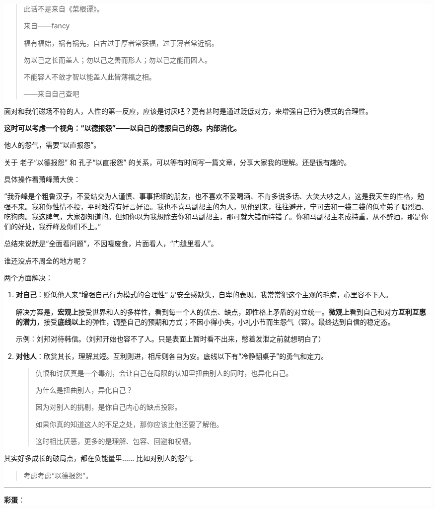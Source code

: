   > 此话不是来自《菜根谭》。
  >
  > 来自——fancy
  >
  > 福有福始，祸有祸先，自古过于厚者常获福，过于薄者常近祸。
  >
  > 勿以己之长而盖人；勿以己之善而形人；勿以己之能而困人。
  >
  > 不能容人不敛才智以能盖人此皆薄福之相。
  >
  > ——来自自己查吧

  面对和我们磁场不符的人，人性的第一反应，应该是讨厌吧？更有甚时是通过贬低对方，来增强自己行为模式的合理性。

  **这时可以考虑一个视角：“以德报怨”——以自己的德报自己的怨。内部消化。**

  他人的怨气，需要“以直报怨”。

  关于 老子“以德报怨” 和 孔子“以直报怨” 的关系，可以等有时间写一篇文章，分享大家我的理解。还是很有趣的。 

  具体操作看萧峰萧大侠：

  “我乔峰是个粗鲁汉子，不爱结交为人谨慎、事事把细的朋友，也不喜欢不爱喝酒、不肯多说多话、大笑大吵之人，这是我天生的性格，勉强不来。我和你性情不投，平时难得有好言好语。我也不喜马副帮主的为人，见他到来，往往避开，宁可去和一袋二袋的低辈弟子喝烈酒、吃狗肉。我这脾气，大家都知道的。但如你以为我想除去你和马副帮主，那可就大错而特错了。你和马副帮主老成持重，从不醉酒，那是你们的好处，我乔峰及你们不上。”

  总结来说就是“全面看问题”，不因噎废食，片面看人，“门缝里看人”。

  谁还没点不周全的地方呢？

  两个方面解决：

  1. **对自己**：贬低他人来“增强自己行为模式的合理性” 是安全感缺失，自卑的表现。我常常犯这个主观的毛病，心里容不下人。

     解决方案是，**宏观上**接受世界和人的多样性，看到每一个人的优点、缺点，即性格上矛盾的对立统一。**微观上**看到自己和对方**互利互惠的潜力**，接受**底线以上**的弹性，调整自己的预期和方式；不因小得小失，小礼小节而生怨气（容）。最终达到自信的稳定态。

     示例：刘邦对待韩信。（刘邦开始也容不了人。只是表面上暂时看不出来，憋着发泄之前就想明白了）

  2. **对他人**：欣赏其长，理解其短。互利则进，相斥则各自为安。底线以下有“冷静翻桌子”的勇气和定力。

     >仇恨和讨厌真是一个毒剂，会让自己在局限的认知里扭曲别人的同时，也异化自己。
     >
     >为什么是扭曲别人，异化自己？
     >
     >因为对别人的挑剔，是你自己内心的缺点投影。
     >
     >如果你真的知道这人的不足之处，那你应该比他还要了解他。
     >
     >这时相比厌恶，更多的是理解、包容、回避和祝福。

  其实好多成长的破局点，都在负能量里...... 比如对别人的怨气.

  >考虑考虑“以德报怨”。

  

  

---

**彩蛋**：
